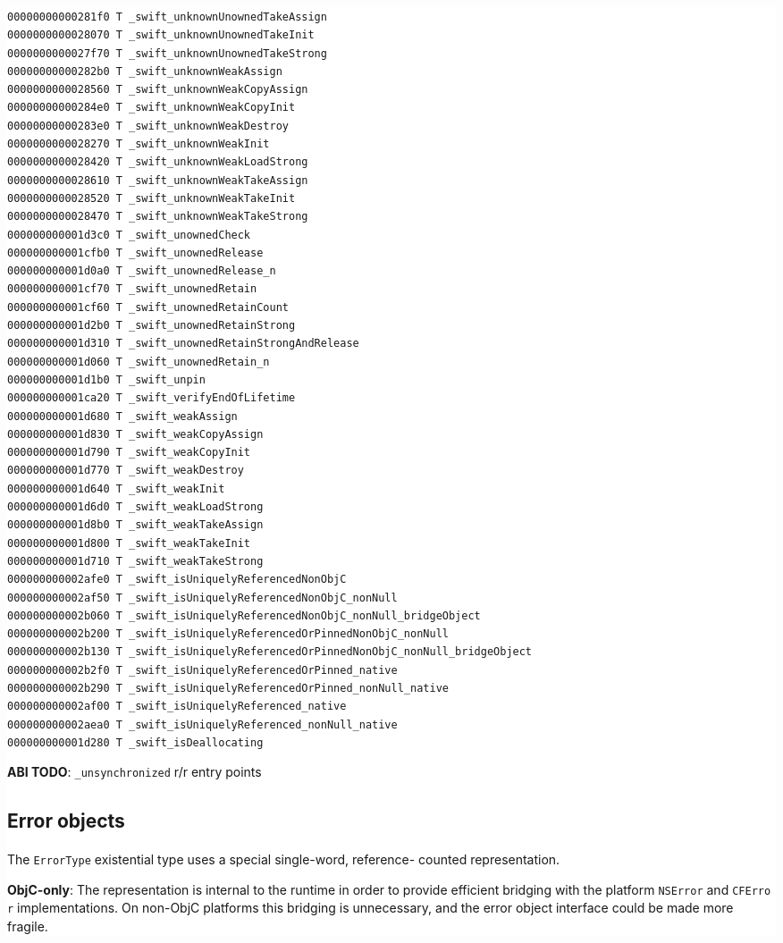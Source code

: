 ```
00000000000281f0 T _swift_unknownUnownedTakeAssign
0000000000028070 T _swift_unknownUnownedTakeInit
0000000000027f70 T _swift_unknownUnownedTakeStrong
00000000000282b0 T _swift_unknownWeakAssign
0000000000028560 T _swift_unknownWeakCopyAssign
00000000000284e0 T _swift_unknownWeakCopyInit
00000000000283e0 T _swift_unknownWeakDestroy
0000000000028270 T _swift_unknownWeakInit
0000000000028420 T _swift_unknownWeakLoadStrong
0000000000028610 T _swift_unknownWeakTakeAssign
0000000000028520 T _swift_unknownWeakTakeInit
0000000000028470 T _swift_unknownWeakTakeStrong
000000000001d3c0 T _swift_unownedCheck
000000000001cfb0 T _swift_unownedRelease
000000000001d0a0 T _swift_unownedRelease_n
000000000001cf70 T _swift_unownedRetain
000000000001cf60 T _swift_unownedRetainCount
000000000001d2b0 T _swift_unownedRetainStrong
000000000001d310 T _swift_unownedRetainStrongAndRelease
000000000001d060 T _swift_unownedRetain_n
000000000001d1b0 T _swift_unpin
000000000001ca20 T _swift_verifyEndOfLifetime
000000000001d680 T _swift_weakAssign
000000000001d830 T _swift_weakCopyAssign
000000000001d790 T _swift_weakCopyInit
000000000001d770 T _swift_weakDestroy
000000000001d640 T _swift_weakInit
000000000001d6d0 T _swift_weakLoadStrong
000000000001d8b0 T _swift_weakTakeAssign
000000000001d800 T _swift_weakTakeInit
000000000001d710 T _swift_weakTakeStrong
000000000002afe0 T _swift_isUniquelyReferencedNonObjC
000000000002af50 T _swift_isUniquelyReferencedNonObjC_nonNull
000000000002b060 T _swift_isUniquelyReferencedNonObjC_nonNull_bridgeObject
000000000002b200 T _swift_isUniquelyReferencedOrPinnedNonObjC_nonNull
000000000002b130 T _swift_isUniquelyReferencedOrPinnedNonObjC_nonNull_bridgeObject
000000000002b2f0 T _swift_isUniquelyReferencedOrPinned_native
000000000002b290 T _swift_isUniquelyReferencedOrPinned_nonNull_native
000000000002af00 T _swift_isUniquelyReferenced_native
000000000002aea0 T _swift_isUniquelyReferenced_nonNull_native
000000000001d280 T _swift_isDeallocating
```

**ABI TODO**: `_unsynchronized` r/r entry points

## Error objects

The `ErrorType` existential type uses a special single-word, reference-
counted representation.

**ObjC-only**: The representation is internal to the runtime in order
to provide efficient bridging with the platform `NSError` and `CFError`
implementations. On non-ObjC platforms this bridging is unnecessary, and
the error object interface could be made more fragile.
